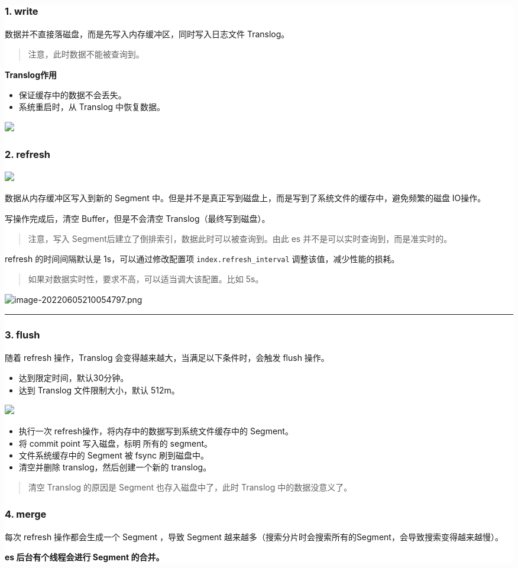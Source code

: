 ### 1. write

数据并不直接落磁盘，而是先写入内存缓冲区，同时写入日志文件 Translog。

> 注意，此时数据不能被查询到。
> 

**Translog作用**

- 保证缓存中的数据不会丢失。
- 系统重启时，从 Translog 中恢复数据。

![](https://pic2.zhimg.com/v2-4574b8251f39a7cea95cf296c6f64d1d_b.jpg)

### 2. refresh

![](https://pic2.zhimg.com/v2-4574b8251f39a7cea95cf296c6f64d1d_b.jpg)

数据从内存缓冲区写入到新的 Segment 中。但是并不是真正写到磁盘上，而是写到了系统文件的缓存中，避免频繁的磁盘 IO操作。

写操作完成后，清空 Buffer，但是不会清空 Translog（最终写到磁盘）。

> 注意，写入 Segment后建立了倒排索引，数据此时可以被查询到。由此 es 并不是可以实时查询到，而是准实时的。
> 

refresh 的时间间隔默认是 1s，可以通过修改配置项 `index.refresh_interval` 调整该值，减少性能的损耗。

> 如果对数据实时性，要求不高，可以适当调大该配置。比如 5s。
> 

![image-20220605210054797.png](https://s2.loli.net/2025/06/26/jxo3Z61cynWR4m9.png)

---

### 3. flush

随着 refresh 操作，Translog 会变得越来越大，当满足以下条件时，会触发 flush 操作。

- 达到限定时间，默认30分钟。
- 达到 Translog 文件限制大小，默认 512m。

![](https://pic3.zhimg.com/v2-ac0ee8ec078c5047c5cc7bd0d572110e_b.jpg)

- 执行一次 refresh操作，将内存中的数据写到系统文件缓存中的 Segment。
- 将 commit point 写入磁盘，标明 所有的 segment。
- 文件系统缓存中的 Segment 被 fsync 刷到磁盘中。
- 清空并删除 translog，然后创建一个新的 translog。

> 清空 Translog 的原因是 Segment 也存入磁盘中了，此时 Translog 中的数据没意义了。
> 

### 4. merge

每次 refresh 操作都会生成一个 Segment ，导致 Segment 越来越多（搜索分片时会搜索所有的Segment，会导致搜索变得越来越慢）。

**es 后台有个线程会进行 Segment 的合并。**

